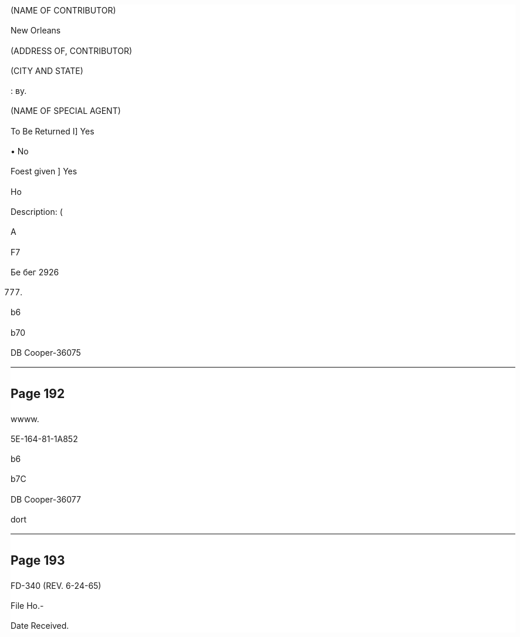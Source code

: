 (NAME OF CONTRIBUTOR)

New Orleans

(ADDRESS OF, CONTRIBUTOR)

(CITY AND STATE)

: ву.

(NAME OF SPECIAL AGENT)

To Be Returned I] Yes

• No

Foest given ] Yes

Ho

Description: (

A

F7

Бе бег 2926

777.

b6

b70

DB Cooper-36075

---

## Page 192

wwww.

5E-164-81-1A852

b6

b7C

DB Cooper-36077

dort

---

## Page 193

FD-340 (REV. 6-24-65)

File Ho.-

Date Received.
